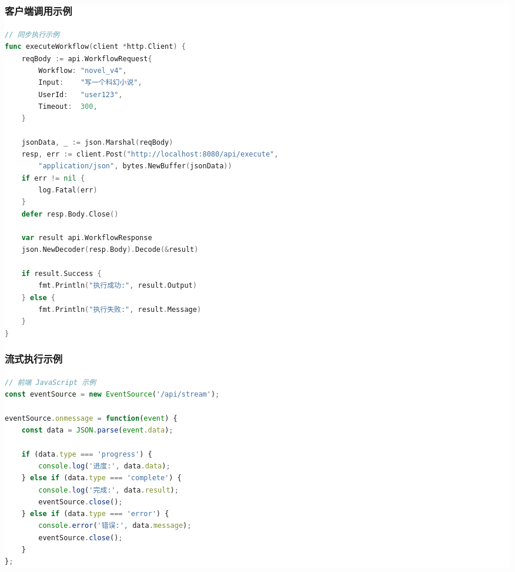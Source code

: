 ### 客户端调用示例

```go
// 同步执行示例
func executeWorkflow(client *http.Client) {
    reqBody := api.WorkflowRequest{
        Workflow: "novel_v4",
        Input:    "写一个科幻小说",
        UserId:   "user123",
        Timeout:  300,
    }
    
    jsonData, _ := json.Marshal(reqBody)
    resp, err := client.Post("http://localhost:8080/api/execute", 
        "application/json", bytes.NewBuffer(jsonData))
    if err != nil {
        log.Fatal(err)
    }
    defer resp.Body.Close()
    
    var result api.WorkflowResponse
    json.NewDecoder(resp.Body).Decode(&result)
    
    if result.Success {
        fmt.Println("执行成功:", result.Output)
    } else {
        fmt.Println("执行失败:", result.Message)
    }
}
```

### 流式执行示例

```javascript
// 前端 JavaScript 示例
const eventSource = new EventSource('/api/stream');

eventSource.onmessage = function(event) {
    const data = JSON.parse(event.data);
    
    if (data.type === 'progress') {
        console.log('进度:', data.data);
    } else if (data.type === 'complete') {
        console.log('完成:', data.result);
        eventSource.close();
    } else if (data.type === 'error') {
        console.error('错误:', data.message);
        eventSource.close();
    }
};
```
